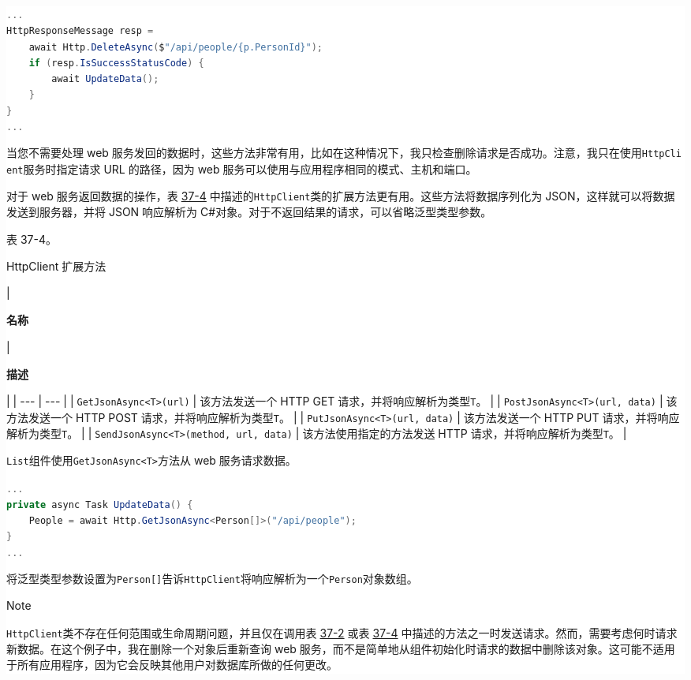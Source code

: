 ```cs
...
HttpResponseMessage resp =
    await Http.DeleteAsync($"/api/people/{p.PersonId}");
    if (resp.IsSuccessStatusCode) {
        await UpdateData();
    }
}
...

```

当您不需要处理 web 服务发回的数据时，这些方法非常有用，比如在这种情况下，我只检查删除请求是否成功。注意，我只在使用`HttpClient`服务时指定请求 URL 的路径，因为 web 服务可以使用与应用程序相同的模式、主机和端口。

对于 web 服务返回数据的操作，表 [37-4](#Tab4) 中描述的`HttpClient`类的扩展方法更有用。这些方法将数据序列化为 JSON，这样就可以将数据发送到服务器，并将 JSON 响应解析为 C#对象。对于不返回结果的请求，可以省略泛型类型参数。

表 37-4。

HttpClient 扩展方法

<colgroup><col class="tcol1 align-left"> <col class="tcol2 align-left"></colgroup> 
| 

**名称**

 | 

**描述**

 |
| --- | --- |
| `GetJsonAsync<T>(url)` | 该方法发送一个 HTTP GET 请求，并将响应解析为类型`T`。 |
| `PostJsonAsync<T>(url, data)` | 该方法发送一个 HTTP POST 请求，并将响应解析为类型`T`。 |
| `PutJsonAsync<T>(url, data)` | 该方法发送一个 HTTP PUT 请求，并将响应解析为类型`T`。 |
| `SendJsonAsync<T>(method, url, data)` | 该方法使用指定的方法发送 HTTP 请求，并将响应解析为类型`T`。 |

`List`组件使用`GetJsonAsync<T>`方法从 web 服务请求数据。

```cs
...
private async Task UpdateData() {
    People = await Http.GetJsonAsync<Person[]>("/api/people");
}
...

```

将泛型类型参数设置为`Person[]`告诉`HttpClient`将响应解析为一个`Person`对象数组。

Note

`HttpClient`类不存在任何范围或生命周期问题，并且仅在调用表 [37-2](#Tab2) 或表 [37-4](#Tab4) 中描述的方法之一时发送请求。然而，需要考虑何时请求新数据。在这个例子中，我在删除一个对象后重新查询 web 服务，而不是简单地从组件初始化时请求的数据中删除该对象。这可能不适用于所有应用程序，因为它会反映其他用户对数据库所做的任何更改。
